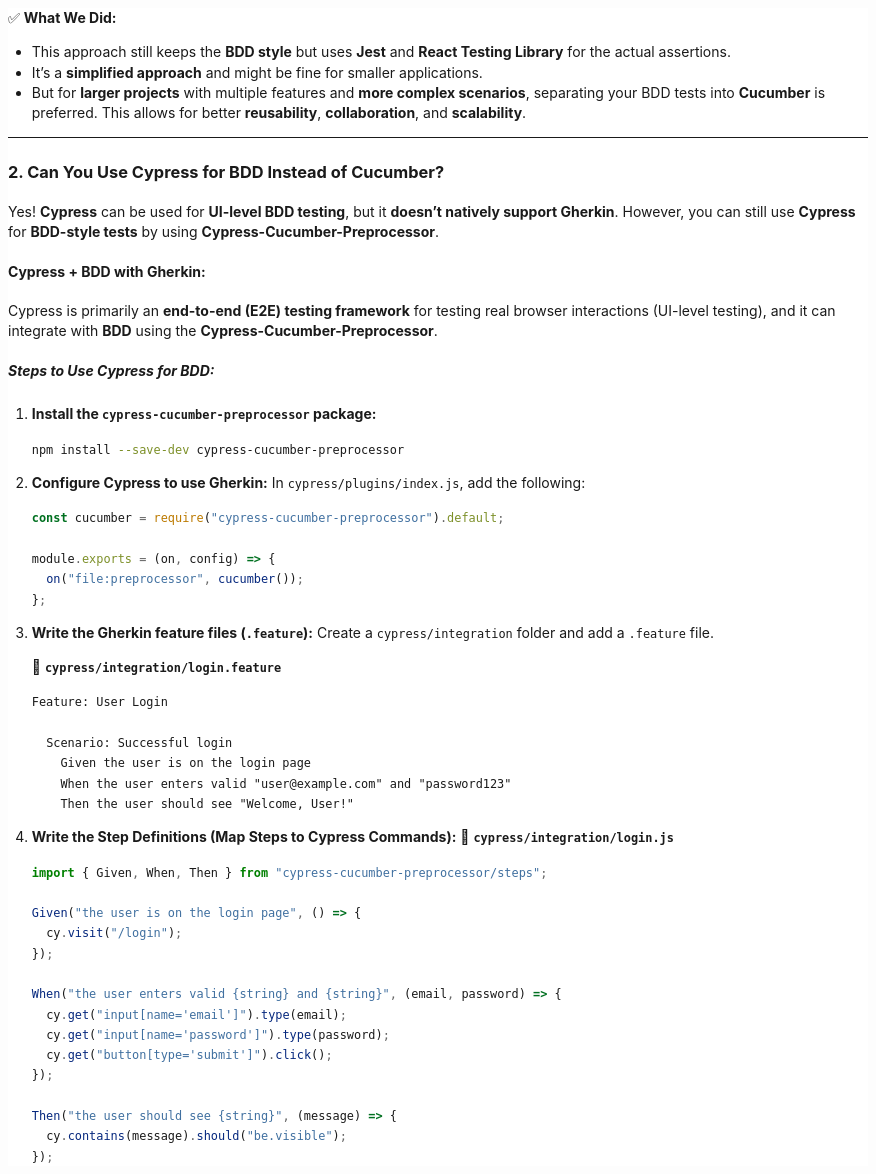 ✅ **What We Did:**
- This approach still keeps the **BDD style** but uses **Jest** and **React Testing Library** for the actual assertions.
- It’s a **simplified approach** and might be fine for smaller applications.
- But for **larger projects** with multiple features and **more complex scenarios**, separating your BDD tests into **Cucumber** is preferred. This allows for better **reusability**, **collaboration**, and **scalability**.

---

### **2. Can You Use Cypress for BDD Instead of Cucumber?**
Yes! **Cypress** can be used for **UI-level BDD testing**, but it **doesn’t natively support Gherkin**. However, you can still use **Cypress** for **BDD-style tests** by using **Cypress-Cucumber-Preprocessor**.

#### **Cypress + BDD with Gherkin**:
Cypress is primarily an **end-to-end (E2E) testing framework** for testing real browser interactions (UI-level testing), and it can integrate with **BDD** using the **Cypress-Cucumber-Preprocessor**.

##### **Steps to Use Cypress for BDD:**
1. **Install the `cypress-cucumber-preprocessor` package:**
   ```sh
   npm install --save-dev cypress-cucumber-preprocessor
   ```

2. **Configure Cypress to use Gherkin:**
   In `cypress/plugins/index.js`, add the following:
   ```javascript
   const cucumber = require("cypress-cucumber-preprocessor").default;

   module.exports = (on, config) => {
     on("file:preprocessor", cucumber());
   };
   ```

3. **Write the Gherkin feature files (`.feature`):**
   Create a `cypress/integration` folder and add a `.feature` file.

   📄 **`cypress/integration/login.feature`**  
   ```gherkin
   Feature: User Login

     Scenario: Successful login
       Given the user is on the login page
       When the user enters valid "user@example.com" and "password123"
       Then the user should see "Welcome, User!"
   ```

4. **Write the Step Definitions (Map Steps to Cypress Commands):**
   📄 **`cypress/integration/login.js`**
   ```javascript
   import { Given, When, Then } from "cypress-cucumber-preprocessor/steps";

   Given("the user is on the login page", () => {
     cy.visit("/login");
   });

   When("the user enters valid {string} and {string}", (email, password) => {
     cy.get("input[name='email']").type(email);
     cy.get("input[name='password']").type(password);
     cy.get("button[type='submit']").click();
   });

   Then("the user should see {string}", (message) => {
     cy.contains(message).should("be.visible");
   });
   ```
